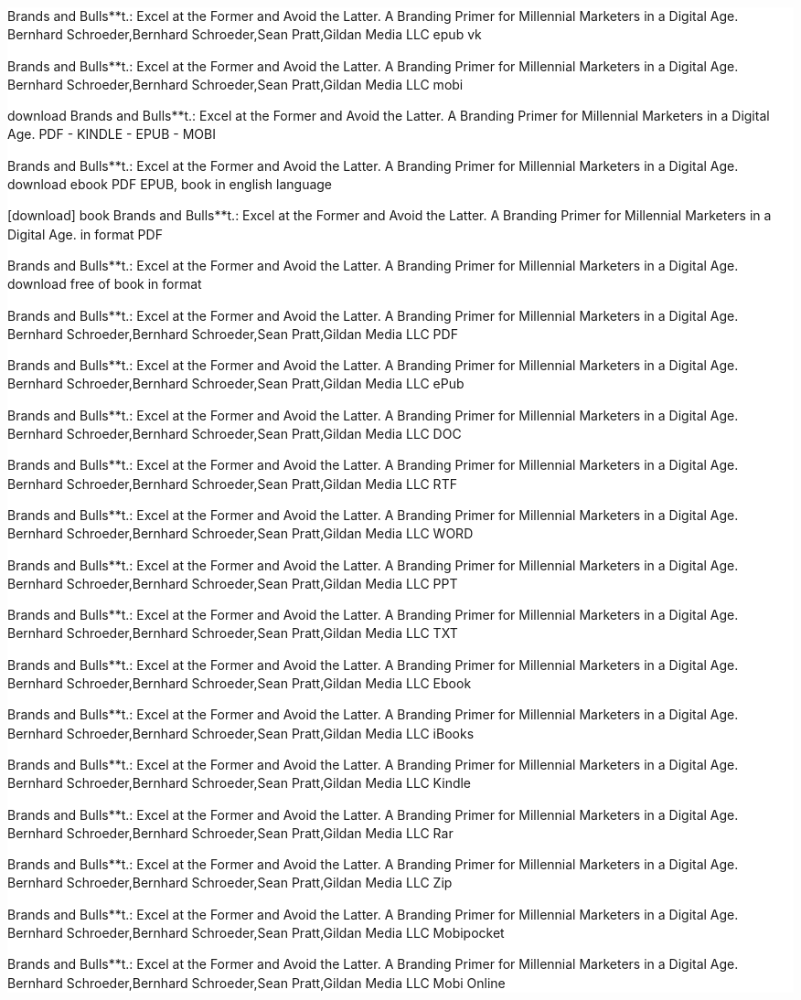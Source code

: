 Brands and Bulls**t.: Excel at the Former and Avoid the Latter. A Branding Primer for Millennial Marketers in a Digital Age. Bernhard Schroeder,Bernhard Schroeder,Sean Pratt,Gildan Media LLC epub vk

Brands and Bulls**t.: Excel at the Former and Avoid the Latter. A Branding Primer for Millennial Marketers in a Digital Age. Bernhard Schroeder,Bernhard Schroeder,Sean Pratt,Gildan Media LLC mobi

download Brands and Bulls**t.: Excel at the Former and Avoid the Latter. A Branding Primer for Millennial Marketers in a Digital Age. PDF - KINDLE - EPUB - MOBI

Brands and Bulls**t.: Excel at the Former and Avoid the Latter. A Branding Primer for Millennial Marketers in a Digital Age. download ebook PDF EPUB, book in english language

[download] book Brands and Bulls**t.: Excel at the Former and Avoid the Latter. A Branding Primer for Millennial Marketers in a Digital Age. in format PDF

Brands and Bulls**t.: Excel at the Former and Avoid the Latter. A Branding Primer for Millennial Marketers in a Digital Age. download free of book in format

Brands and Bulls**t.: Excel at the Former and Avoid the Latter. A Branding Primer for Millennial Marketers in a Digital Age. Bernhard Schroeder,Bernhard Schroeder,Sean Pratt,Gildan Media LLC PDF

Brands and Bulls**t.: Excel at the Former and Avoid the Latter. A Branding Primer for Millennial Marketers in a Digital Age. Bernhard Schroeder,Bernhard Schroeder,Sean Pratt,Gildan Media LLC ePub

Brands and Bulls**t.: Excel at the Former and Avoid the Latter. A Branding Primer for Millennial Marketers in a Digital Age. Bernhard Schroeder,Bernhard Schroeder,Sean Pratt,Gildan Media LLC DOC

Brands and Bulls**t.: Excel at the Former and Avoid the Latter. A Branding Primer for Millennial Marketers in a Digital Age. Bernhard Schroeder,Bernhard Schroeder,Sean Pratt,Gildan Media LLC RTF

Brands and Bulls**t.: Excel at the Former and Avoid the Latter. A Branding Primer for Millennial Marketers in a Digital Age. Bernhard Schroeder,Bernhard Schroeder,Sean Pratt,Gildan Media LLC WORD

Brands and Bulls**t.: Excel at the Former and Avoid the Latter. A Branding Primer for Millennial Marketers in a Digital Age. Bernhard Schroeder,Bernhard Schroeder,Sean Pratt,Gildan Media LLC PPT

Brands and Bulls**t.: Excel at the Former and Avoid the Latter. A Branding Primer for Millennial Marketers in a Digital Age. Bernhard Schroeder,Bernhard Schroeder,Sean Pratt,Gildan Media LLC TXT

Brands and Bulls**t.: Excel at the Former and Avoid the Latter. A Branding Primer for Millennial Marketers in a Digital Age. Bernhard Schroeder,Bernhard Schroeder,Sean Pratt,Gildan Media LLC Ebook

Brands and Bulls**t.: Excel at the Former and Avoid the Latter. A Branding Primer for Millennial Marketers in a Digital Age. Bernhard Schroeder,Bernhard Schroeder,Sean Pratt,Gildan Media LLC iBooks

Brands and Bulls**t.: Excel at the Former and Avoid the Latter. A Branding Primer for Millennial Marketers in a Digital Age. Bernhard Schroeder,Bernhard Schroeder,Sean Pratt,Gildan Media LLC Kindle

Brands and Bulls**t.: Excel at the Former and Avoid the Latter. A Branding Primer for Millennial Marketers in a Digital Age. Bernhard Schroeder,Bernhard Schroeder,Sean Pratt,Gildan Media LLC Rar

Brands and Bulls**t.: Excel at the Former and Avoid the Latter. A Branding Primer for Millennial Marketers in a Digital Age. Bernhard Schroeder,Bernhard Schroeder,Sean Pratt,Gildan Media LLC Zip

Brands and Bulls**t.: Excel at the Former and Avoid the Latter. A Branding Primer for Millennial Marketers in a Digital Age. Bernhard Schroeder,Bernhard Schroeder,Sean Pratt,Gildan Media LLC Mobipocket

Brands and Bulls**t.: Excel at the Former and Avoid the Latter. A Branding Primer for Millennial Marketers in a Digital Age. Bernhard Schroeder,Bernhard Schroeder,Sean Pratt,Gildan Media LLC Mobi Online
